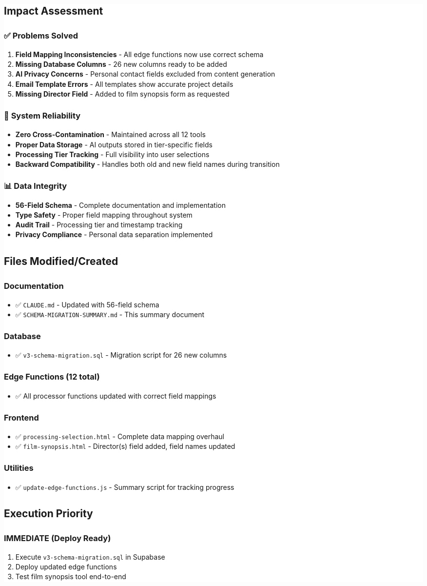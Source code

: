 ## Impact Assessment

### ✅ **Problems Solved**
1. **Field Mapping Inconsistencies** - All edge functions now use correct schema
2. **Missing Database Columns** - 26 new columns ready to be added
3. **AI Privacy Concerns** - Personal contact fields excluded from content generation
4. **Email Template Errors** - All templates show accurate project details
5. **Missing Director Field** - Added to film synopsis form as requested

### 🎯 **System Reliability**
- **Zero Cross-Contamination** - Maintained across all 12 tools
- **Proper Data Storage** - AI outputs stored in tier-specific fields
- **Processing Tier Tracking** - Full visibility into user selections
- **Backward Compatibility** - Handles both old and new field names during transition

### 📊 **Data Integrity**
- **56-Field Schema** - Complete documentation and implementation
- **Type Safety** - Proper field mapping throughout system
- **Audit Trail** - Processing tier and timestamp tracking
- **Privacy Compliance** - Personal data separation implemented

## Files Modified/Created

### **Documentation**
- ✅ `CLAUDE.md` - Updated with 56-field schema
- ✅ `SCHEMA-MIGRATION-SUMMARY.md` - This summary document

### **Database**  
- ✅ `v3-schema-migration.sql` - Migration script for 26 new columns

### **Edge Functions (12 total)**
- ✅ All processor functions updated with correct field mappings

### **Frontend**
- ✅ `processing-selection.html` - Complete data mapping overhaul
- ✅ `film-synopsis.html` - Director(s) field added, field names updated

### **Utilities**
- ✅ `update-edge-functions.js` - Summary script for tracking progress

## Execution Priority

### **IMMEDIATE** (Deploy Ready)
1. Execute `v3-schema-migration.sql` in Supabase
2. Deploy updated edge functions
3. Test film synopsis tool end-to-end
